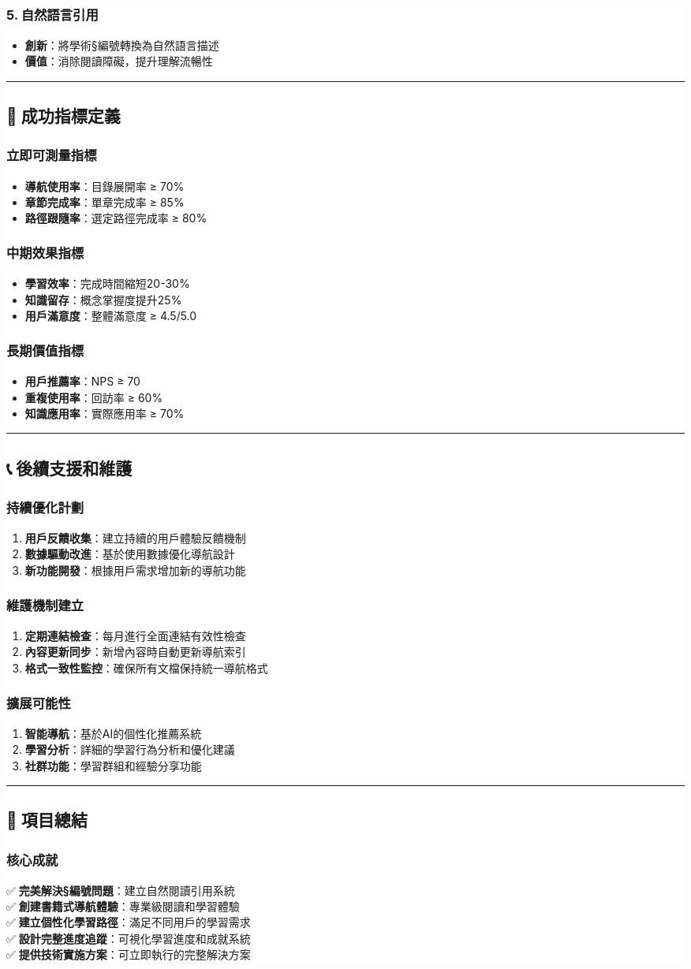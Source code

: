### 5. 自然語言引用
- **創新**：將學術§編號轉換為自然語言描述
- **價值**：消除閱讀障礙，提升理解流暢性

---

## 🎯 成功指標定義

### 立即可測量指標
- **導航使用率**：目錄展開率 ≥ 70%
- **章節完成率**：單章完成率 ≥ 85%
- **路徑跟隨率**：選定路徑完成率 ≥ 80%

### 中期效果指標
- **學習效率**：完成時間縮短20-30%
- **知識留存**：概念掌握度提升25%
- **用戶滿意度**：整體滿意度 ≥ 4.5/5.0

### 長期價值指標
- **用戶推薦率**：NPS ≥ 70
- **重複使用率**：回訪率 ≥ 60%
- **知識應用率**：實際應用率 ≥ 70%

---

## 📞 後續支援和維護

### 持續優化計劃
1. **用戶反饋收集**：建立持續的用戶體驗反饋機制
2. **數據驅動改進**：基於使用數據優化導航設計
3. **新功能開發**：根據用戶需求增加新的導航功能

### 維護機制建立
1. **定期連結檢查**：每月進行全面連結有效性檢查
2. **內容更新同步**：新增內容時自動更新導航索引
3. **格式一致性監控**：確保所有文檔保持統一導航格式

### 擴展可能性
1. **智能導航**：基於AI的個性化推薦系統
2. **學習分析**：詳細的學習行為分析和優化建議
3. **社群功能**：學習群組和經驗分享功能

---

## 🎉 項目總結

### 核心成就
✅ **完美解決§編號問題**：建立自然閱讀引用系統  
✅ **創建書籍式導航體驗**：專業級閱讀和學習體驗  
✅ **建立個性化學習路徑**：滿足不同用戶的學習需求  
✅ **設計完整進度追蹤**：可視化學習進度和成就系統  
✅ **提供技術實施方案**：可立即執行的完整解決方案
